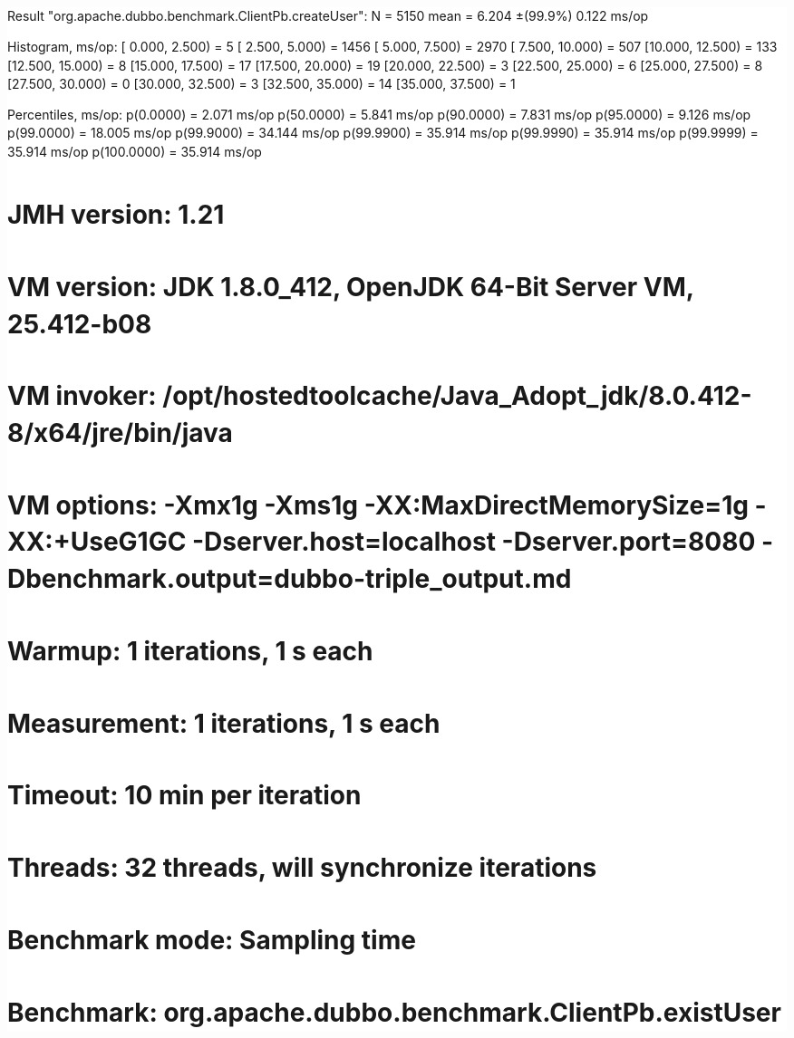 

Result "org.apache.dubbo.benchmark.ClientPb.createUser":
  N = 5150
  mean =      6.204 ±(99.9%) 0.122 ms/op

  Histogram, ms/op:
    [ 0.000,  2.500) = 5 
    [ 2.500,  5.000) = 1456 
    [ 5.000,  7.500) = 2970 
    [ 7.500, 10.000) = 507 
    [10.000, 12.500) = 133 
    [12.500, 15.000) = 8 
    [15.000, 17.500) = 17 
    [17.500, 20.000) = 19 
    [20.000, 22.500) = 3 
    [22.500, 25.000) = 6 
    [25.000, 27.500) = 8 
    [27.500, 30.000) = 0 
    [30.000, 32.500) = 3 
    [32.500, 35.000) = 14 
    [35.000, 37.500) = 1 

  Percentiles, ms/op:
      p(0.0000) =      2.071 ms/op
     p(50.0000) =      5.841 ms/op
     p(90.0000) =      7.831 ms/op
     p(95.0000) =      9.126 ms/op
     p(99.0000) =     18.005 ms/op
     p(99.9000) =     34.144 ms/op
     p(99.9900) =     35.914 ms/op
     p(99.9990) =     35.914 ms/op
     p(99.9999) =     35.914 ms/op
    p(100.0000) =     35.914 ms/op


# JMH version: 1.21
# VM version: JDK 1.8.0_412, OpenJDK 64-Bit Server VM, 25.412-b08
# VM invoker: /opt/hostedtoolcache/Java_Adopt_jdk/8.0.412-8/x64/jre/bin/java
# VM options: -Xmx1g -Xms1g -XX:MaxDirectMemorySize=1g -XX:+UseG1GC -Dserver.host=localhost -Dserver.port=8080 -Dbenchmark.output=dubbo-triple_output.md
# Warmup: 1 iterations, 1 s each
# Measurement: 1 iterations, 1 s each
# Timeout: 10 min per iteration
# Threads: 32 threads, will synchronize iterations
# Benchmark mode: Sampling time
# Benchmark: org.apache.dubbo.benchmark.ClientPb.existUser
